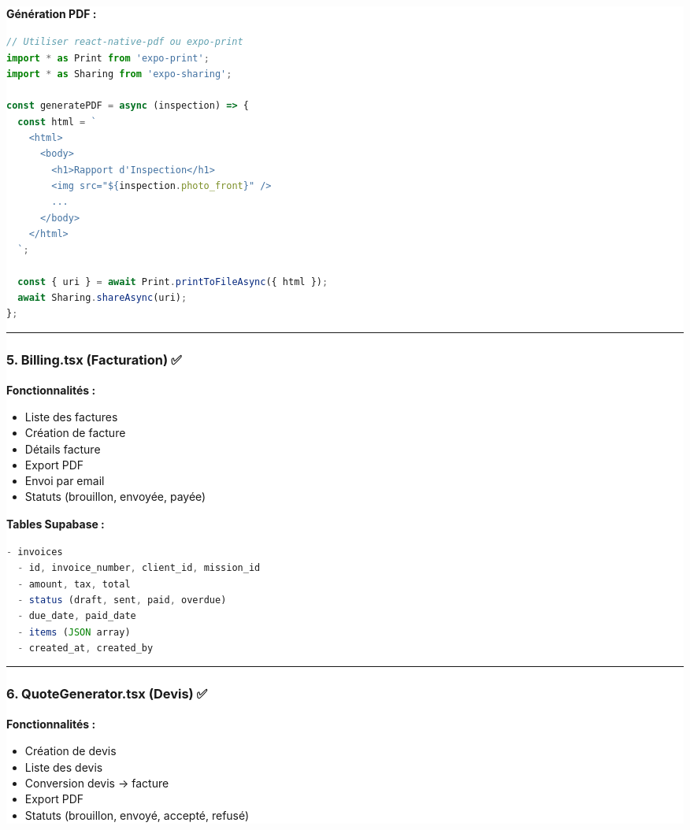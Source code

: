 **Génération PDF :**
```typescript
// Utiliser react-native-pdf ou expo-print
import * as Print from 'expo-print';
import * as Sharing from 'expo-sharing';

const generatePDF = async (inspection) => {
  const html = `
    <html>
      <body>
        <h1>Rapport d'Inspection</h1>
        <img src="${inspection.photo_front}" />
        ...
      </body>
    </html>
  `;
  
  const { uri } = await Print.printToFileAsync({ html });
  await Sharing.shareAsync(uri);
};
```

---

### 5. Billing.tsx (Facturation) ✅
**Fonctionnalités :**
- Liste des factures
- Création de facture
- Détails facture
- Export PDF
- Envoi par email
- Statuts (brouillon, envoyée, payée)

**Tables Supabase :**
```typescript
- invoices
  - id, invoice_number, client_id, mission_id
  - amount, tax, total
  - status (draft, sent, paid, overdue)
  - due_date, paid_date
  - items (JSON array)
  - created_at, created_by
```

---

### 6. QuoteGenerator.tsx (Devis) ✅
**Fonctionnalités :**
- Création de devis
- Liste des devis
- Conversion devis → facture
- Export PDF
- Statuts (brouillon, envoyé, accepté, refusé)
